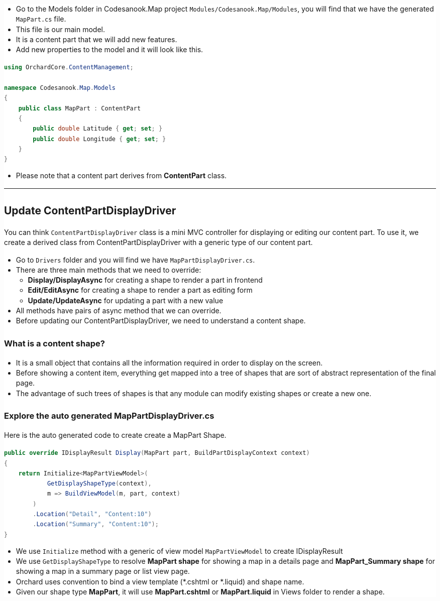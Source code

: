 - Go to the Models folder in Codesanook.Map project `Modules/Codesanook.Map/Modules`, you will find that we have the generated `MapPart.cs` file.
- This file is our main model.
- It is a content part that we will add new features.
- Add new properties to the model and it will look like this.
```cs
using OrchardCore.ContentManagement;

namespace Codesanook.Map.Models
{
    public class MapPart : ContentPart
    {
        public double Latitude { get; set; }
        public double Longitude { get; set; }
    }
}
```
- Please note that a content part derives from **ContentPart** class.

---

## Update ContentPartDisplayDriver

You can think `ContentPartDisplayDriver` class is a mini MVC controller for displaying or editing our content part.
To use it, we create a derived class from ContentPartDisplayDriver with a generic type of our content part.

- Go to `Drivers` folder and you will find we have `MapPartDisplayDriver.cs`.
- There are three main methods that we need to override:
  - **Display/DisplayAsync** for creating a shape to render a part in frontend
  - **Edit/EditAsync** for creating a shape to render a part as editing form
  - **Update/UpdateAsync** for updating a part with a new value
- All methods have pairs of async method that we can override.
- Before updating our ContentPartDisplayDriver, we need to understand a content shape.

### What is a content shape?
- It is a small object that contains all the information required in order to display on the screen.
- Before showing a content item, everything get mapped into a tree of shapes that are sort of abstract representation of the final page.
- The advantage of such trees of shapes is that any module can modify existing shapes or create a new one.

### Explore the auto generated MapPartDisplayDriver.cs

Here is the auto generated code to create create a MapPart Shape.
```cs
public override IDisplayResult Display(MapPart part, BuildPartDisplayContext context)
{
    return Initialize<MapPartViewModel>(
            GetDisplayShapeType(context),
            m => BuildViewModel(m, part, context)
        )
        .Location("Detail", "Content:10")
        .Location("Summary", "Content:10");
}
```
- We use `Initialize` method with a generic of view model `MapPartViewModel` to create IDisplayResult
- We use `GetDisplayShapeType` to resolve **MapPart shape** for showing a map in a details page and **MapPart_Summary shape** for showing a map in a summary page or list view page.
- Orchard uses convention to bind a view template (\*.cshtml or \*.liquid) and shape name.
- Given our shape type **MapPart**, it will use **MapPart.cshtml** or **MapPart.liquid** in Views folder to render a shape.